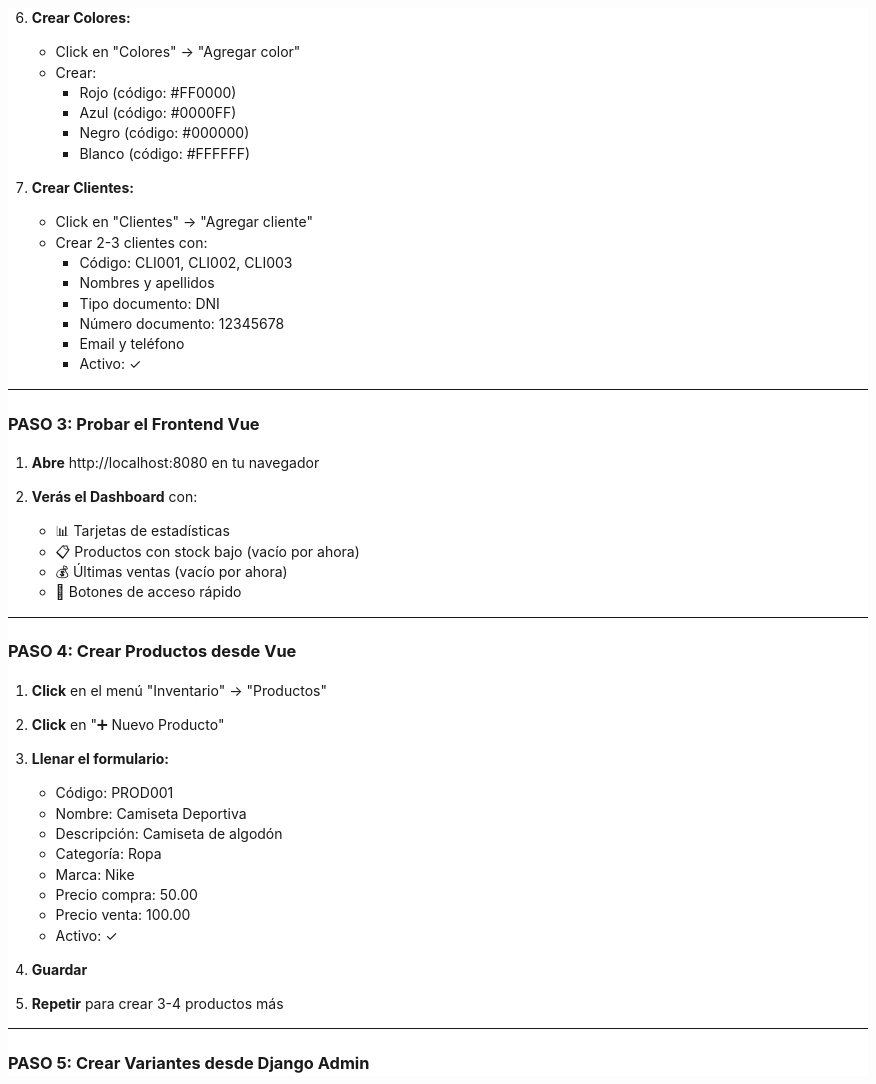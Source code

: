 6. **Crear Colores:**
   - Click en "Colores" → "Agregar color"
   - Crear:
     - Rojo (código: #FF0000)
     - Azul (código: #0000FF)
     - Negro (código: #000000)
     - Blanco (código: #FFFFFF)

7. **Crear Clientes:**
   - Click en "Clientes" → "Agregar cliente"
   - Crear 2-3 clientes con:
     - Código: CLI001, CLI002, CLI003
     - Nombres y apellidos
     - Tipo documento: DNI
     - Número documento: 12345678
     - Email y teléfono
     - Activo: ✓

---

### **PASO 3: Probar el Frontend Vue**

1. **Abre** http://localhost:8080 en tu navegador

2. **Verás el Dashboard** con:
   - 📊 Tarjetas de estadísticas
   - 📋 Productos con stock bajo (vacío por ahora)
   - 💰 Últimas ventas (vacío por ahora)
   - 🚀 Botones de acceso rápido

---

### **PASO 4: Crear Productos desde Vue**

1. **Click** en el menú "Inventario" → "Productos"

2. **Click** en "➕ Nuevo Producto"

3. **Llenar el formulario:**
   - Código: PROD001
   - Nombre: Camiseta Deportiva
   - Descripción: Camiseta de algodón
   - Categoría: Ropa
   - Marca: Nike
   - Precio compra: 50.00
   - Precio venta: 100.00
   - Activo: ✓

4. **Guardar**

5. **Repetir** para crear 3-4 productos más

---

### **PASO 5: Crear Variantes desde Django Admin**
